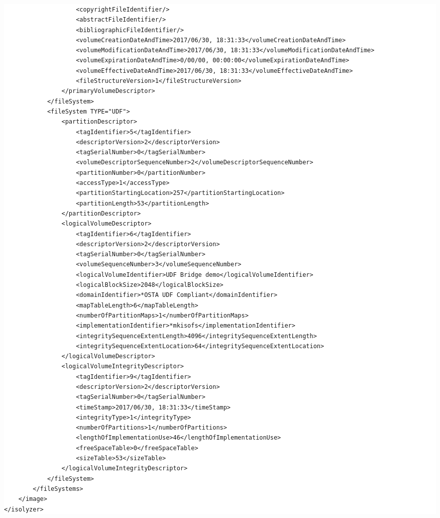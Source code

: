                         <copyrightFileIdentifier/>
                        <abstractFileIdentifier/>
                        <bibliographicFileIdentifier/>
                        <volumeCreationDateAndTime>2017/06/30, 18:31:33</volumeCreationDateAndTime>
                        <volumeModificationDateAndTime>2017/06/30, 18:31:33</volumeModificationDateAndTime>
                        <volumeExpirationDateAndTime>0/00/00, 00:00:00</volumeExpirationDateAndTime>
                        <volumeEffectiveDateAndTime>2017/06/30, 18:31:33</volumeEffectiveDateAndTime>
                        <fileStructureVersion>1</fileStructureVersion>
                    </primaryVolumeDescriptor>
                </fileSystem>
                <fileSystem TYPE="UDF">
                    <partitionDescriptor>
                        <tagIdentifier>5</tagIdentifier>
                        <descriptorVersion>2</descriptorVersion>
                        <tagSerialNumber>0</tagSerialNumber>
                        <volumeDescriptorSequenceNumber>2</volumeDescriptorSequenceNumber>
                        <partitionNumber>0</partitionNumber>
                        <accessType>1</accessType>
                        <partitionStartingLocation>257</partitionStartingLocation>
                        <partitionLength>53</partitionLength>
                    </partitionDescriptor>
                    <logicalVolumeDescriptor>
                        <tagIdentifier>6</tagIdentifier>
                        <descriptorVersion>2</descriptorVersion>
                        <tagSerialNumber>0</tagSerialNumber>
                        <volumeSequenceNumber>3</volumeSequenceNumber>
                        <logicalVolumeIdentifier>UDF Bridge demo</logicalVolumeIdentifier>
                        <logicalBlockSize>2048</logicalBlockSize>
                        <domainIdentifier>*OSTA UDF Compliant</domainIdentifier>
                        <mapTableLength>6</mapTableLength>
                        <numberOfPartitionMaps>1</numberOfPartitionMaps>
                        <implementationIdentifier>*mkisofs</implementationIdentifier>
                        <integritySequenceExtentLength>4096</integritySequenceExtentLength>
                        <integritySequenceExtentLocation>64</integritySequenceExtentLocation>
                    </logicalVolumeDescriptor>
                    <logicalVolumeIntegrityDescriptor>
                        <tagIdentifier>9</tagIdentifier>
                        <descriptorVersion>2</descriptorVersion>
                        <tagSerialNumber>0</tagSerialNumber>
                        <timeStamp>2017/06/30, 18:31:33</timeStamp>
                        <integrityType>1</integrityType>
                        <numberOfPartitions>1</numberOfPartitions>
                        <lengthOfImplementationUse>46</lengthOfImplementationUse>
                        <freeSpaceTable>0</freeSpaceTable>
                        <sizeTable>53</sizeTable>
                    </logicalVolumeIntegrityDescriptor>
                </fileSystem>
            </fileSystems>
        </image>
    </isolyzer>
